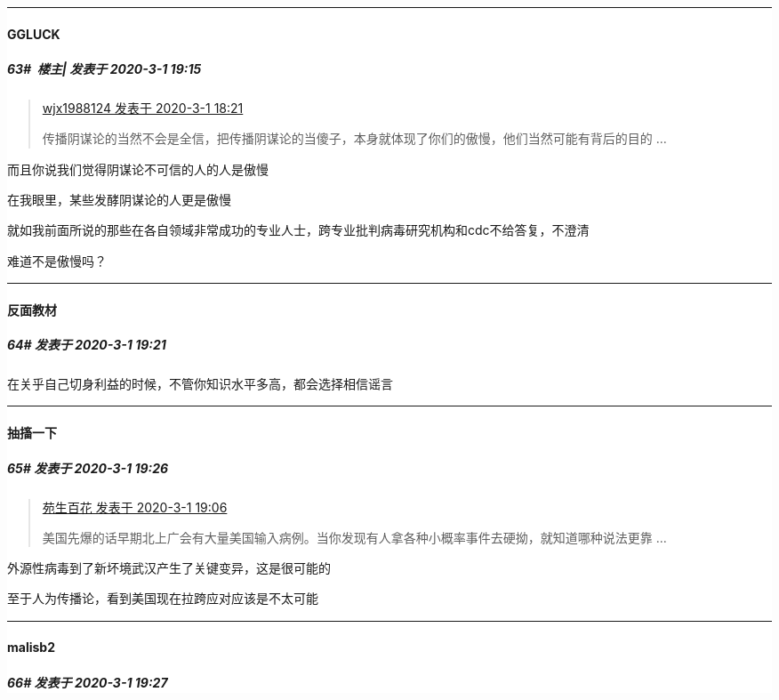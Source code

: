 -----

####  GGLUCK  
##### 63#         楼主| 发表于 2020-3-1 19:15



<blockquote><a href="httphttps://bbs.saraba1st.com/2b/forum.php?mod=redirect&amp;goto=findpost&amp;pid=46581533&amp;ptid=1916603" target="_blank">wjx1988124 发表于 2020-3-1 18:21</a>

传播阴谋论的当然不会是全信，把传播阴谋论的当傻子，本身就体现了你们的傲慢，他们当然可能有背后的目的 ...</blockquote>
而且你说我们觉得阴谋论不可信的人的人是傲慢


在我眼里，某些发酵阴谋论的人更是傲慢

就如我前面所说的那些在各自领域非常成功的专业人士，跨专业批判病毒研究机构和cdc不给答复，不澄清

难道不是傲慢吗？







-----

####  反面教材  
##### 64#       发表于 2020-3-1 19:21




在关乎自己切身利益的时候，不管你知识水平多高，都会选择相信谣言







-----

####  抽搐一下  
##### 65#       发表于 2020-3-1 19:26



<blockquote><a href="httphttps://bbs.saraba1st.com/2b/forum.php?mod=redirect&amp;goto=findpost&amp;pid=46581955&amp;ptid=1916603" target="_blank">苑生百花 发表于 2020-3-1 19:06</a>

美国先爆的话早期北上广会有大量美国输入病例。当你发现有人拿各种小概率事件去硬拗，就知道哪种说法更靠 ...</blockquote>
外源性病毒到了新坏境武汉产生了关键变异，这是很可能的

至于人为传播论，看到美国现在拉跨应对应该是不太可能







-----

####  malisb2  
##### 66#       发表于 2020-3-1 19:27
